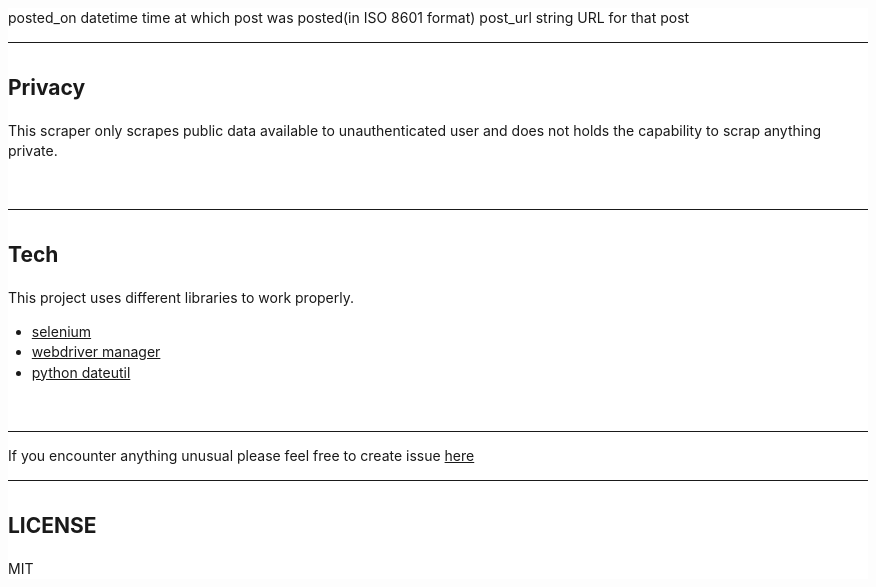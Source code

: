 <tr>
<td>
posted_on
</td>
<td>
datetime
</td>
<td>
time at which post was posted(in ISO 8601 format)
</td>
</tr>

<tr>
<td>
post_url
</td>
<td>
string
</td>
<td>
URL for that post
</td>
</tr>


</table>
<br>
<hr>
<h2> Privacy </h2>

<p> This scraper only scrapes public data available to unauthenticated user and does not holds the capability to scrap anything private. </p>

<br>
<hr>
<h2> Tech </h2>
<p>This project uses different libraries to work properly.</p>
<ul>
<li> <a href="https://www.selenium.dev/" target='_blank'>selenium</a>
<li> <a href="https://pypi.org/project/webdriver-manager/" target='_blank'>webdriver manager</a>
<li> <a href="https://pypi.org/project/python-dateutil/" target='_blank'>python dateutil</a>
</ul>
<br>

<hr>
If you encounter anything unusual please feel free to create issue <a href='https://github.com/shaikhsajid1111/facebook_page_scraper/issues'>here</a>
<hr>

<h2> LICENSE </h2>
MIT
